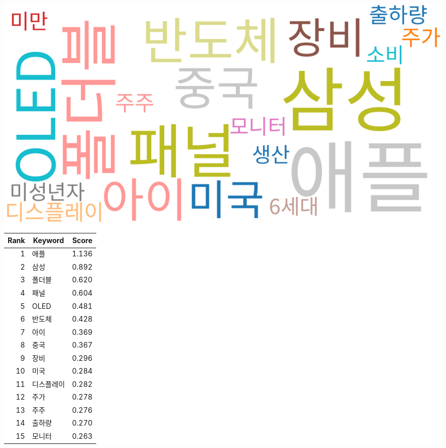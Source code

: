 ![Word Cloud](fig/wordcloud.png)

| Rank | Keyword | Score |
|---:|---|---:|
| 1 | 애플 | 1.136 |
| 2 | 삼성 | 0.892 |
| 3 | 폴더블 | 0.620 |
| 4 | 패널 | 0.604 |
| 5 | OLED | 0.481 |
| 6 | 반도체 | 0.428 |
| 7 | 아이 | 0.369 |
| 8 | 중국 | 0.367 |
| 9 | 장비 | 0.296 |
| 10 | 미국 | 0.284 |
| 11 | 디스플레이 | 0.282 |
| 12 | 주가 | 0.278 |
| 13 | 주주 | 0.276 |
| 14 | 출하량 | 0.270 |
| 15 | 모니터 | 0.263 |
